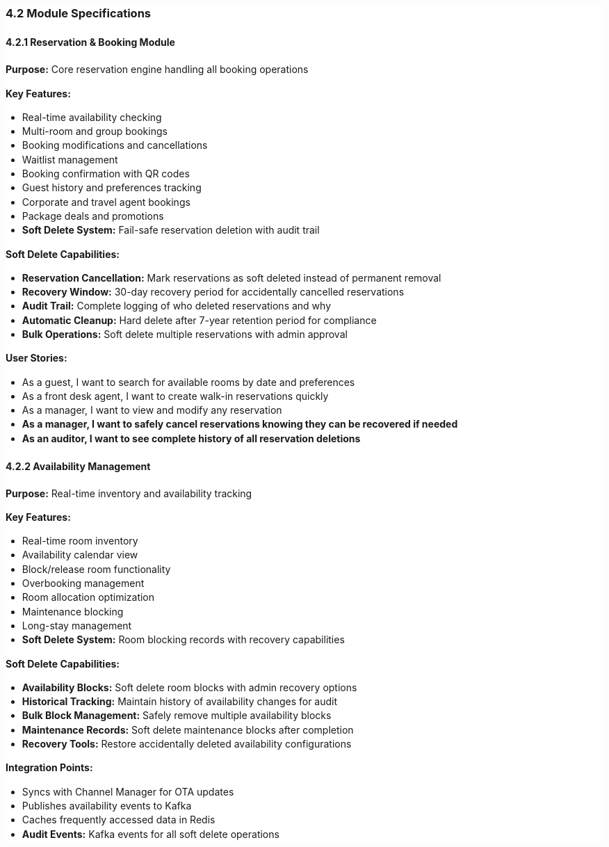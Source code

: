 
### 4.2 Module Specifications

#### 4.2.1 Reservation & Booking Module
**Purpose:** Core reservation engine handling all booking operations

**Key Features:**
- Real-time availability checking
- Multi-room and group bookings
- Booking modifications and cancellations
- Waitlist management
- Booking confirmation with QR codes
- Guest history and preferences tracking
- Corporate and travel agent bookings
- Package deals and promotions
- **Soft Delete System:** Fail-safe reservation deletion with audit trail

**Soft Delete Capabilities:**
- **Reservation Cancellation:** Mark reservations as soft deleted instead of permanent removal
- **Recovery Window:** 30-day recovery period for accidentally cancelled reservations
- **Audit Trail:** Complete logging of who deleted reservations and why
- **Automatic Cleanup:** Hard delete after 7-year retention period for compliance
- **Bulk Operations:** Soft delete multiple reservations with admin approval

**User Stories:**
- As a guest, I want to search for available rooms by date and preferences
- As a front desk agent, I want to create walk-in reservations quickly
- As a manager, I want to view and modify any reservation
- **As a manager, I want to safely cancel reservations knowing they can be recovered if needed**
- **As an auditor, I want to see complete history of all reservation deletions**

#### 4.2.2 Availability Management
**Purpose:** Real-time inventory and availability tracking

**Key Features:**
- Real-time room inventory
- Availability calendar view
- Block/release room functionality
- Overbooking management
- Room allocation optimization
- Maintenance blocking
- Long-stay management
- **Soft Delete System:** Room blocking records with recovery capabilities

**Soft Delete Capabilities:**
- **Availability Blocks:** Soft delete room blocks with admin recovery options
- **Historical Tracking:** Maintain history of availability changes for audit
- **Bulk Block Management:** Safely remove multiple availability blocks
- **Maintenance Records:** Soft delete maintenance blocks after completion
- **Recovery Tools:** Restore accidentally deleted availability configurations

**Integration Points:**
- Syncs with Channel Manager for OTA updates
- Publishes availability events to Kafka
- Caches frequently accessed data in Redis
- **Audit Events:** Kafka events for all soft delete operations
